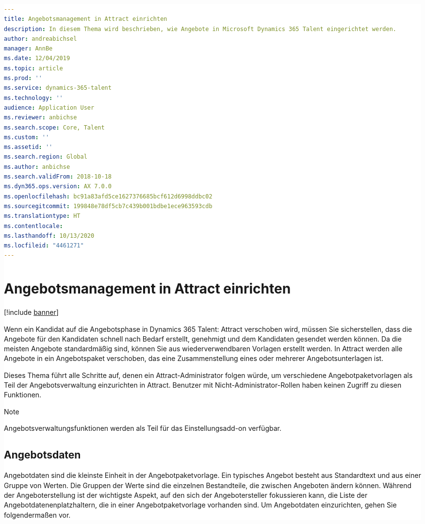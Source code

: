 ```yaml
---
title: Angebotsmanagement in Attract einrichten
description: In diesem Thema wird beschrieben, wie Angebote in Microsoft Dynamics 365 Talent eingerichtet werden.
author: andreabichsel
manager: AnnBe
ms.date: 12/04/2019
ms.topic: article
ms.prod: ''
ms.service: dynamics-365-talent
ms.technology: ''
audience: Application User
ms.reviewer: anbichse
ms.search.scope: Core, Talent
ms.custom: ''
ms.assetid: ''
ms.search.region: Global
ms.author: anbichse
ms.search.validFrom: 2018-10-18
ms.dyn365.ops.version: AX 7.0.0
ms.openlocfilehash: bc91a83afd5ce1627376685bcf612d6998ddbc02
ms.sourcegitcommit: 199848e78df5cb7c439b001bdbe1ece963593cdb
ms.translationtype: HT
ms.contentlocale: 
ms.lasthandoff: 10/13/2020
ms.locfileid: "4461271"
---
```

# <a name="set-up-offer-management-in-attract"></a>Angebotsmanagement in Attract einrichten

[!include [banner](includes/banner.md)]

Wenn ein Kandidat auf die Angebotsphase in Dynamics 365 Talent: Attract verschoben wird, müssen Sie sicherstellen, dass die Angebote für den Kandidaten schnell nach Bedarf erstellt, genehmigt und dem Kandidaten gesendet werden können. Da die meisten Angebote standardmäßig sind, können Sie aus wiederverwendbaren Vorlagen erstellt werden. In Attract werden alle Angebote in ein Angebotspaket verschoben, das eine Zusammenstellung eines oder mehrerer Angebotsunterlagen ist. 

Dieses Thema führt alle Schritte auf, denen ein Attract-Administrator folgen würde, um verschiedene Angebotpaketvorlagen als Teil der Angebotsverwaltung einzurichten in Attract. Benutzer mit Nicht-Administrator-Rollen haben keinen Zugriff zu diesen Funktionen.

>[!NOTE]
> Angebotsverwaltungsfunktionen werden als Teil für das Einstellungsadd-on verfügbar.

## <a name="offer-data"></a>Angebotsdaten 

Angebotdaten sind die kleinste Einheit in der Angebotpaketvorlage. Ein typisches Angebot besteht aus Standardtext und aus einer Gruppe von Werten. Die Gruppen der Werte sind die einzelnen Bestandteile, die zwischen Angeboten ändern können. Während der Angeboterstellung ist der wichtigste Aspekt, auf den sich der Angebotersteller fokussieren kann, die Liste der Angebotdatenenplatzhaltern, die in einer Angebotpaketvorlage vorhanden sind. Um Angebotdaten einzurichten, gehen Sie folgendermaßen vor.
